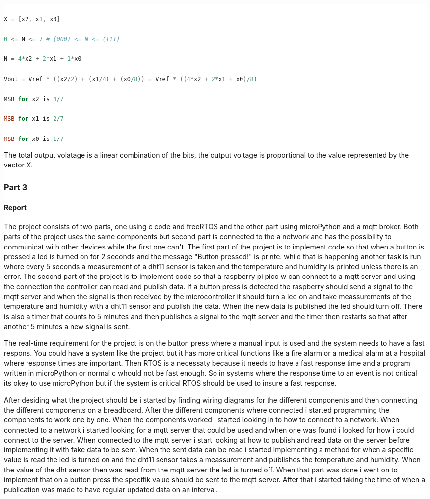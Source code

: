 ```Powershell

X = [x2, x1, x0]

0 <= N <= 7 # (000) <= N <= (111)

N = 4*x2 + 2*x1 + 1*x0 

Vout = Vref * ((x2/2) + (x1/4) + (x0/8)) = Vref * ((4*x2 + 2*x1 + x0)/8)

MSB for x2 is 4/7

MSB for x1 is 2/7

MSB for x0 is 1/7

```

The total output volatage is a linear combination of the bits, the output voltage is proportional to the value represented by the vector X.

### Part 3

#### Report

The project consists of two parts, one using c code and freeRTOS and the other part using microPython and a mqtt broker. Both parts of the project uses the same components but second part is connected to the a network and has the possibility to communicat with other devices while the first one can't. The first part of the project is to implement code so that when a button is pressed a led is turned on for 2 seconds and the message "Button pressed!" is printe. while that is happening another task is run where every 5 seconds a measurement of a dht11 sensor is taken and the temperature and humidity is printed unless there is an error. The second part of the project is to implement code so that a raspberry pi pico w can connect to a mqtt server and using the connection the controller can read and publish data. If a button press is detected the raspberry should send a signal to the mqtt server and when the signal is then received by the microcontroller it should turn a led on and take meassurements of the temperature and humidity with a dht11 sensor and publish the data. When the new data is published the led should turn off. There is also a timer that counts to 5 minutes and then publishes a signal to the mqtt server and the timer then restarts so that after another 5 minutes a new signal is sent.

The real-time requirement for the project is on the button press where a manual input is used and the system needs to have a fast respons. You could have a system like the project but it has more critical functions like a fire alarm or a medical alarm at a hospital where response times are important. Then RTOS is a necessaty because it needs to have a fast response time and a program written in microPython or normal c whould not be fast enough. So in systems where the response time to an event is not critical its okey to use microPython but if the system is critical RTOS should be used to insure a fast response.

After desiding what the project should be i started by finding wiring diagrams for the different components and then connecting the different components on a breadboard. After the different components where connected i started programming the components to work one by one. When the components worked i started looking in to how to connect to a network. When connected to a network i started looking for a mqtt server that could be used and when one was found i looked for how i could connect to the server. When connected to the mqtt server i start looking at how to publish and read data on the server before implementing it with fake data to be sent. When the sent data can be read i started implementing a method for when a specific value is read the led is turned on and the dht11 sensor takes a meassurement and publishes the temperature and humidity. When the value of the dht sensor then was read from the mqtt server the led is turned off. When that part was done i went on to implement that on a button press the specifik value should be sent to the mqtt server. After that i started taking the time of when a publication was made to have regular updated data on an interval.
